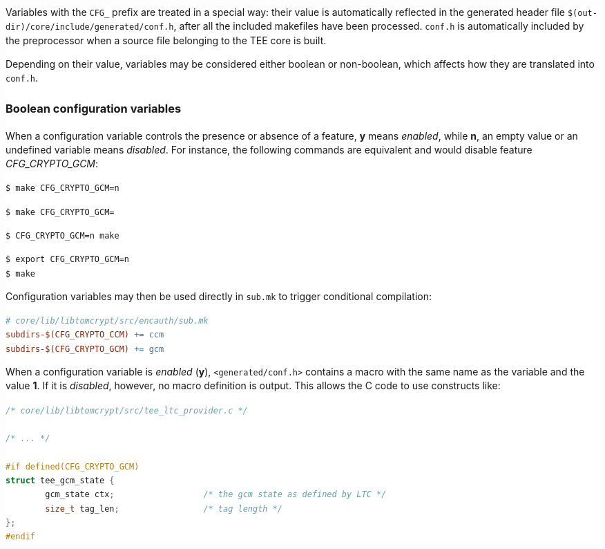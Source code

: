 Variables with the `CFG_` prefix are treated in a special
way: their value is automatically reflected in the generated header
file `$(out-dir)/core/include/generated/conf.h`, after all the included
makefiles have been processed. `conf.h` is automatically included by the
preprocessor when a source file belonging to the TEE core is built.

Depending on their value, variables may
be considered either boolean or non-boolean, which affects how they are
translated into `conf.h`.

### Boolean configuration variables

When a configuration variable controls the presence or absence of a feature,
**y** means *enabled*, while **n**, an empty value or an undefined variable
means *disabled*. For instance, the following commands are equivalent and would
disable feature *CFG_CRYPTO_GCM*:

```Shell
$ make CFG_CRYPTO_GCM=n
```
```Shell
$ make CFG_CRYPTO_GCM=
```
```Shell
$ CFG_CRYPTO_GCM=n make
```
```Shell
$ export CFG_CRYPTO_GCM=n
$ make
```

Configuration variables may then be used directly in `sub.mk` to
trigger conditional compilation:

```Makefile
# core/lib/libtomcrypt/src/encauth/sub.mk
subdirs-$(CFG_CRYPTO_CCM) += ccm
subdirs-$(CFG_CRYPTO_GCM) += gcm
```

When a configuration variable is *enabled* (**y**), `<generated/conf.h>`
contains a macro with the same name as the variable and the value **1**.
If it is  *disabled*, however, no macro definition is output. This allows the C
code to use constructs like:

```C
/* core/lib/libtomcrypt/src/tee_ltc_provider.c */

/* ... */

#if defined(CFG_CRYPTO_GCM)
struct tee_gcm_state {
        gcm_state ctx;                  /* the gcm state as defined by LTC */
        size_t tag_len;                 /* tag length */
};
#endif
```
